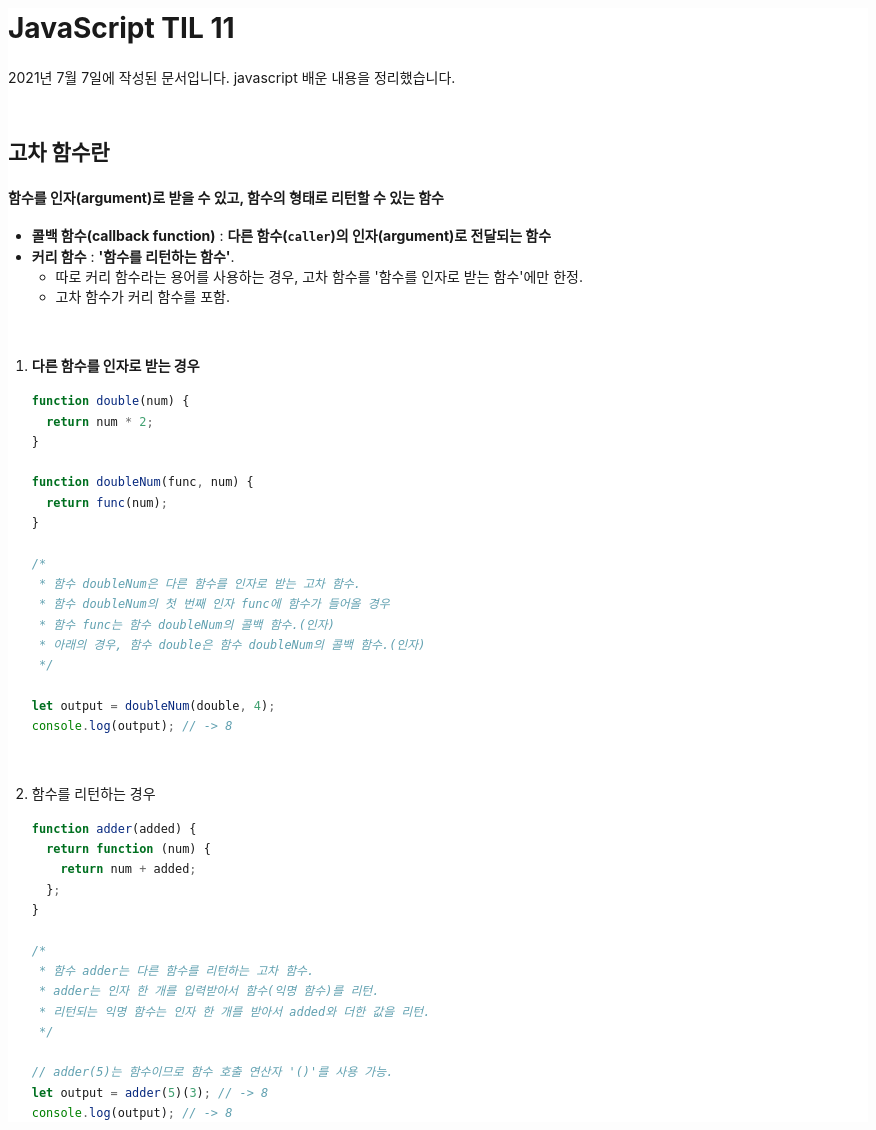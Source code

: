 ﻿# JavaScript TIL 11

2021년 7월 7일에 작성된 문서입니다.
javascript 배운 내용을 정리했습니다.
<br><br>
## 고차 함수란

#### 함수를 인자(argument)로 받을 수 있고, 함수의 형태로 리턴할 수 있는 함수

* **콜백 함수(callback function)** : **다른 함수(`caller`)의 인자(argument)로 전달되는 함수** 
* **커리 함수** : **'함수를 리턴하는 함수'**. 
	* 따로 커리 함수라는 용어를 사용하는 경우, 고차 함수를 '함수를 인자로 받는 함수'에만 한정. 
	* 고차 함수가 커리 함수를 포함. 

<br>

1.  **다른 함수를 인자로 받는 경우**
    
    ```jsx
    function double(num) {
      return num * 2;
    }
    
    function doubleNum(func, num) {
      return func(num);
    }
    
    /*
     * 함수 doubleNum은 다른 함수를 인자로 받는 고차 함수.
     * 함수 doubleNum의 첫 번째 인자 func에 함수가 들어올 경우
     * 함수 func는 함수 doubleNum의 콜백 함수.(인자)
     * 아래의 경우, 함수 double은 함수 doubleNum의 콜백 함수.(인자)
     */
     
    let output = doubleNum(double, 4);
    console.log(output); // -> 8
    ```
    <br>

    
2.  함수를 리턴하는 경우
    
    ```jsx
    function adder(added) {
      return function (num) {
        return num + added;
      };
    }
    
    /*
     * 함수 adder는 다른 함수를 리턴하는 고차 함수.
     * adder는 인자 한 개를 입력받아서 함수(익명 함수)를 리턴.
     * 리턴되는 익명 함수는 인자 한 개를 받아서 added와 더한 값을 리턴.
     */
    
    // adder(5)는 함수이므로 함수 호출 연산자 '()'를 사용 가능.
    let output = adder(5)(3); // -> 8
    console.log(output); // -> 8
    